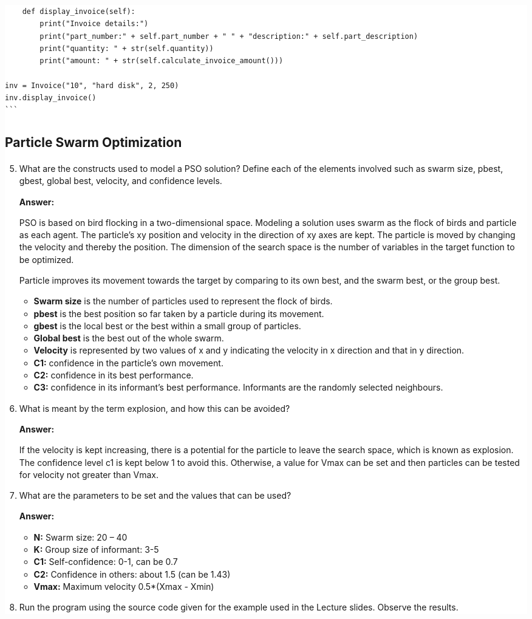        def display_invoice(self):
            print("Invoice details:")
            print("part_number:" + self.part_number + " " + "description:" + self.part_description)
            print("quantity: " + str(self.quantity))
            print("amount: " + str(self.calculate_invoice_amount()))

    inv = Invoice("10", "hard disk", 2, 250)
    inv.display_invoice()
    ```

## Particle Swarm Optimization

5.  What are the constructs used to model a PSO solution? Define each of the elements involved such as swarm size, pbest, gbest, global best, velocity, and confidence levels.

    **Answer:**

    PSO is based on bird flocking in a two-dimensional space. Modeling a solution uses swarm as the flock of birds and particle as each agent. The particle’s xy position and velocity in the direction of xy axes are kept. The particle is moved by changing the velocity and thereby the position. The dimension of the search space is the number of variables in the target function to be optimized.

    Particle improves its movement towards the target by comparing to its own best, and the swarm best, or the group best.

    - **Swarm size** is the number of particles used to represent the flock of birds.
    - **pbest** is the best position so far taken by a particle during its movement.
    - **gbest** is the local best or the best within a small group of particles.
    - **Global best** is the best out of the whole swarm.
    - **Velocity** is represented by two values of x and y indicating the velocity in x direction and that in y direction.
    - **C1:** confidence in the particle’s own movement.
    - **C2:** confidence in its best performance.
    - **C3:** confidence in its informant’s best performance. Informants are the randomly selected neighbours.

6.  What is meant by the term explosion, and how this can be avoided?

    **Answer:**

    If the velocity is kept increasing, there is a potential for the particle to leave the search space, which is known as explosion. The confidence level c1 is kept below 1 to avoid this. Otherwise, a value for Vmax can be set and then particles can be tested for velocity not greater than Vmax.

7.  What are the parameters to be set and the values that can be used?

    **Answer:**

    - **N:** Swarm size: 20 – 40
    - **K:** Group size of informant: 3-5
    - **C1:** Self-confidence: 0-1, can be 0.7
    - **C2:** Confidence in others: about 1.5 (can be 1.43)
    - **Vmax:** Maximum velocity 0.5*(Xmax - Xmin)

8.  Run the program using the source code given for the example used in the Lecture slides. Observe the results.
